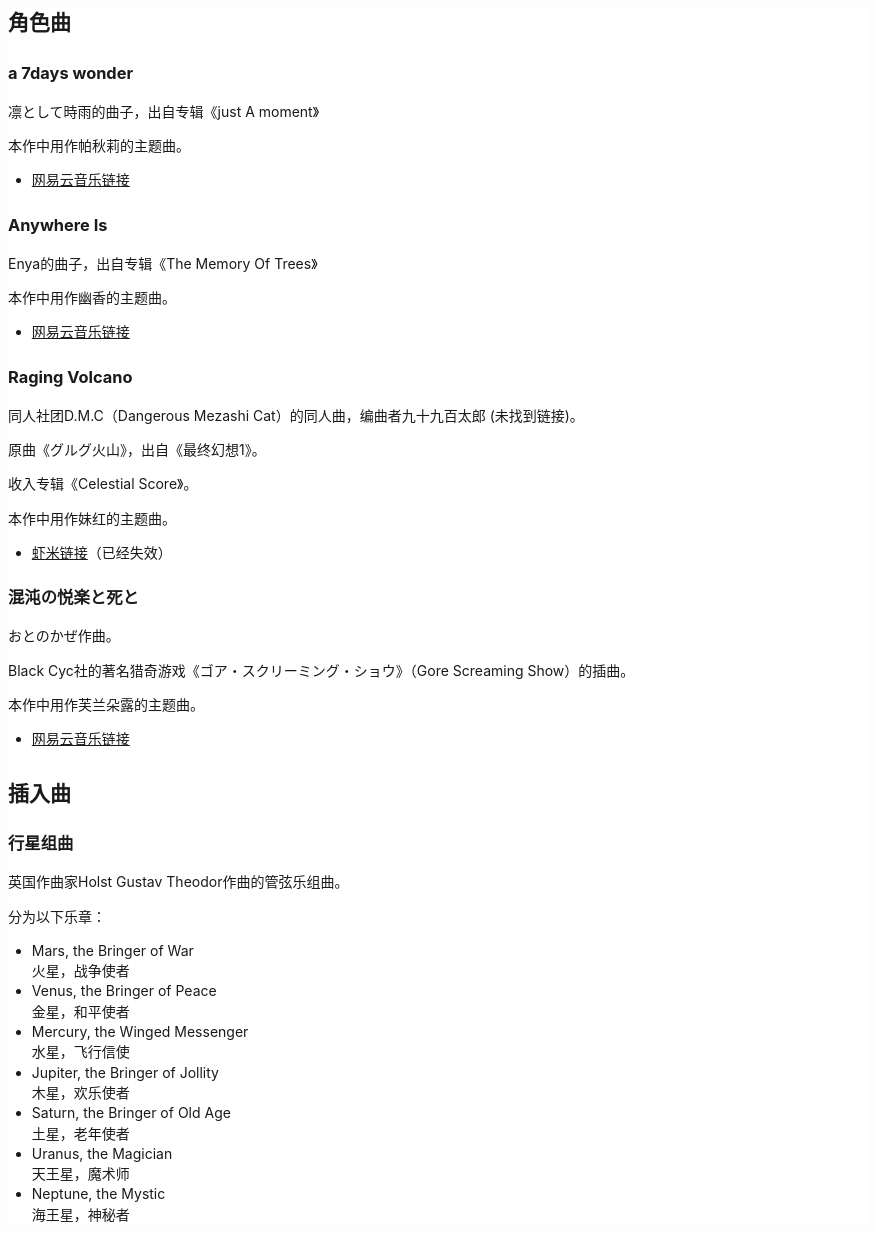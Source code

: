 
## 角色曲
### a 7days wonder
  
凛として時雨的曲子，出自专辑《just A moment》  

本作中用作帕秋莉的主题曲。
  

- [网易云音乐链接](http://music.163.com/#/song?id=22724026)

### Anywhere Is
  
Enya的曲子，出自专辑《The Memory Of Trees》  

本作中用作幽香的主题曲。
  

- [网易云音乐链接](http://music.163.com/#/song?id=17645740)

### Raging Volcano
  
同人社团D.M.C（Dangerous Mezashi Cat）的同人曲，编曲者九十九百太郎 (未找到链接)。  

原曲《グルグ火山》，出自《最终幻想1》。  

收入专辑《Celestial Score》。  

本作中用作妹红的主题曲。
  

- [虾米链接](https://www.xiami.com/album/bRcNSD7a55c)（已经失效）

### 混沌の悦楽と死と
  
おとのかぜ作曲。  

Black Cyc社的著名猎奇游戏《ゴア・スクリーミング・ショウ》（Gore Screaming Show）的插曲。  

本作中用作芙兰朵露的主题曲。
  

- [网易云音乐链接](https://music.163.com/#/song?id=410055149)

## 插入曲
### 行星组曲
  
英国作曲家Holst Gustav Theodor作曲的管弦乐组曲。  

分为以下乐章：
  

- Mars, the Bringer of War  
火星，战争使者
- Venus, the Bringer of Peace  
金星，和平使者
- Mercury, the Winged Messenger  
水星，飞行信使
- Jupiter, the Bringer of Jollity  
木星，欢乐使者
- Saturn, the Bringer of Old Age  
土星，老年使者
- Uranus, the Magician  
天王星，魔术师
- Neptune, the Mystic  
海王星，神秘者
